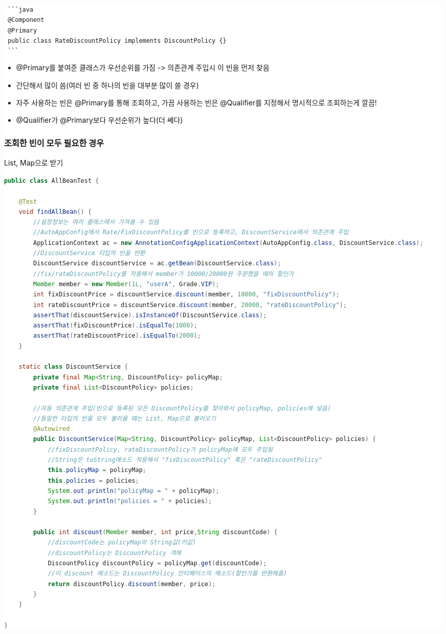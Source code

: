      ```java
     @Component
     @Primary
     public class RateDiscountPolicy implements DiscountPolicy {}
     ```

   - @Primary를 붙여준 클래스가 우선순위를 가짐 -> 의존관계 주입시 이 빈을 먼저 찾음
   - 간단해서 많이 씀(여러 빈 중 하나의 빈을 대부분 많이 쓸 경우)

- 자주 사용하는 빈은 @Primary를 통해 조회하고, 가끔 사용하는 빈은 @Qualifier를 지정해서 명시적으로 조회하는게 깔끔!

- @Qualifier가 @Primary보다 우선순위가 높다(더 쎄다)



### 조회한 빈이 모두 필요한 경우

List, Map으로 받기

```java
public class AllBeanTest {

    @Test
    void findAllBean() {
        //설정정보는 여러 클래스에서 가져올 수 있음
        //AutoAppConfig에서 Rate/FixDiscountPolicy를 빈으로 등록하고, DiscountService에서 의존관계 주입
        ApplicationContext ac = new AnnotationConfigApplicationContext(AutoAppConfig.class, DiscountService.class);
        //DiscountService 타입의 빈을 반환
        DiscountService discountService = ac.getBean(DiscountService.class);
        //fix/rateDiscountPolicy를 적용해서 member가 10000/20000원 주문했을 때의 할인가
        Member member = new Member(1L, "userA", Grade.VIP);
        int fixDiscountPrice = discountService.discount(member, 10000, "fixDiscountPolicy");
        int rateDiscountPrice = discountService.discount(member, 20000, "rateDiscountPolicy");
        assertThat(discountService).isInstanceOf(DiscountService.class);
        assertThat(fixDiscountPrice).isEqualTo(1000);
        assertThat(rateDiscountPrice).isEqualTo(2000);
    }

    static class DiscountService {
        private final Map<String, DiscountPolicy> policyMap;
        private final List<DiscountPolicy> policies;

        //자동 의존관계 주입(빈으로 등록된 모든 DiscountPolicy를 찾아와서 policyMap, policies에 넣음)
        //동일한 타입의 빈을 모두 불러올 때는 List, Map으로 불러오기
        @Autowired
        public DiscountService(Map<String, DiscountPolicy> policyMap, List<DiscountPolicy> policies) {
            //fixDiscountPolicy, rateDiscountPolicy가 policyMap에 모두 주입됨
            //String은 toString메소드 적용해서 "fixDiscountPolicy" 혹은 "rateDiscountPolicy"
            this.policyMap = policyMap;
            this.policies = policies;
            System.out.println("policyMap = " + policyMap);
            System.out.println("policies = " + policies);
        }

        public int discount(Member member, int price,String discountCode) {
            //discountCode는 policyMap의 String값(키값)
            //discountPolicy는 DiscountPolicy 객체
            DiscountPolicy discountPolicy = policyMap.get(discountCode);
            //이 discount 메소드는 DiscountPolicy 인터페이스의 메소드(할인가를 반환해줌)
            return discountPolicy.discount(member, price);
        }
    }

}

```